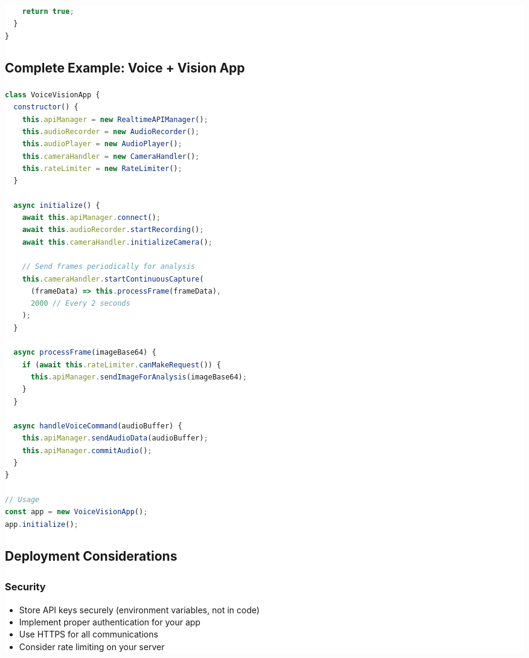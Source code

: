 ```javascript
    return true;
  }
}
```

## Complete Example: Voice + Vision App

```javascript
class VoiceVisionApp {
  constructor() {
    this.apiManager = new RealtimeAPIManager();
    this.audioRecorder = new AudioRecorder();
    this.audioPlayer = new AudioPlayer();
    this.cameraHandler = new CameraHandler();
    this.rateLimiter = new RateLimiter();
  }

  async initialize() {
    await this.apiManager.connect();
    await this.audioRecorder.startRecording();
    await this.cameraHandler.initializeCamera();

    // Send frames periodically for analysis
    this.cameraHandler.startContinuousCapture(
      (frameData) => this.processFrame(frameData),
      2000 // Every 2 seconds
    );
  }

  async processFrame(imageBase64) {
    if (await this.rateLimiter.canMakeRequest()) {
      this.apiManager.sendImageForAnalysis(imageBase64);
    }
  }

  async handleVoiceCommand(audioBuffer) {
    this.apiManager.sendAudioData(audioBuffer);
    this.apiManager.commitAudio();
  }
}

// Usage
const app = new VoiceVisionApp();
app.initialize();
```

## Deployment Considerations

### Security
- Store API keys securely (environment variables, not in code)
- Implement proper authentication for your app
- Use HTTPS for all communications
- Consider rate limiting on your server
